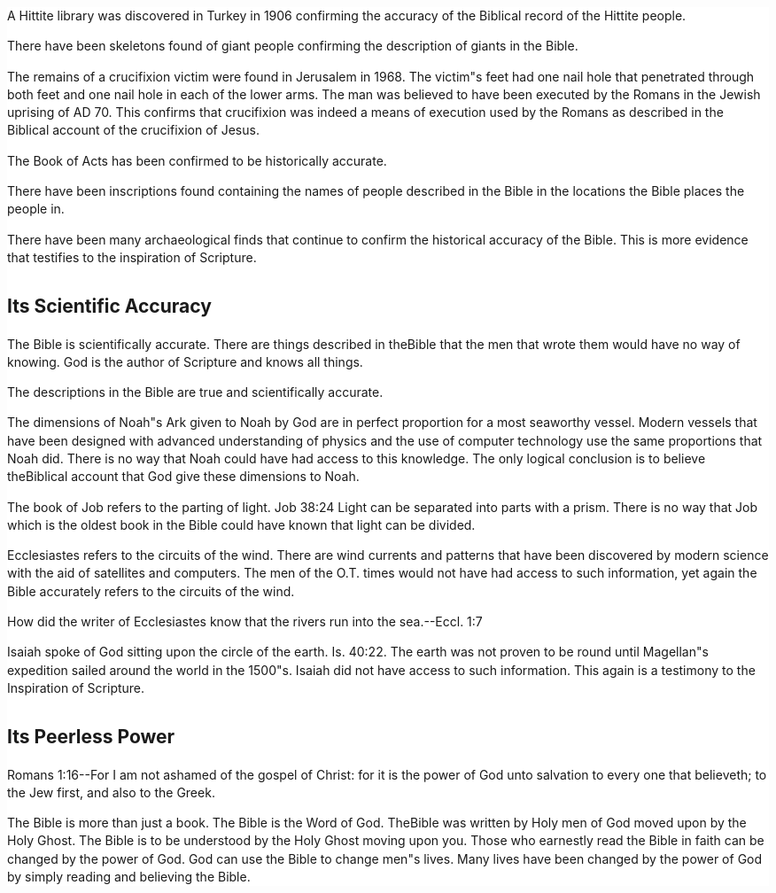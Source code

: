 A Hittite library was discovered in Turkey in 1906 confirming the accuracy of the Biblical record of the Hittite people.

There have been skeletons found of giant people confirming the description of giants in the Bible.

The remains of a crucifixion victim were found in Jerusalem in 1968. The victim"s feet had one nail hole that penetrated through both feet and one nail hole in each of the lower arms. The man was believed to have been executed by the Romans in the Jewish uprising of AD 70. This confirms that crucifixion was indeed a means of execution used by the Romans as described in the Biblical account of the crucifixion of Jesus.

The Book of Acts has been confirmed to be historically accurate.

There have been inscriptions found containing the names of people described in the Bible in the locations the Bible places the people in.

There have been many archaeological finds that continue to confirm the historical accuracy of the Bible. This is more evidence that testifies to the inspiration of Scripture.

## Its Scientific Accuracy

The Bible is scientifically accurate. There are things described in theBible that the men that wrote them would have no way of knowing. God is the author of Scripture and knows all things.

The descriptions in the Bible are true and scientifically accurate.

The dimensions of Noah"s Ark given to Noah by God are in perfect proportion for a most seaworthy vessel. Modern vessels that have been designed with advanced understanding of physics and the use of computer technology use the same proportions that Noah did. There is no way that Noah could have had access to this knowledge. The only logical conclusion is to believe theBiblical account that God give these dimensions to Noah.

The book of Job refers to the parting of light. Job 38:24 Light can be separated into parts with a prism. There is no way that Job which is the oldest book in the Bible could have known that light can be divided.

Ecclesiastes refers to the circuits of the wind. There are wind currents and patterns that have been discovered by modern science with the aid of satellites and computers. The men of the O.T. times would not have had access to such information, yet again the Bible accurately refers to the circuits of the wind.

How did the writer of Ecclesiastes know that the rivers run into the sea.--Eccl. 1:7

Isaiah spoke of God sitting upon the circle of the earth. Is. 40:22. The earth was not proven to be round until Magellan"s expedition sailed around the world in the 1500"s. Isaiah did not have access to such information. This again is a testimony to the Inspiration of Scripture.

## Its Peerless Power

Romans 1:16--For I am not ashamed of the gospel of Christ: for it is the power of God unto salvation to every one that believeth; to the Jew first, and also to the Greek.

The Bible is more than just a book. The Bible is the Word of God. TheBible was written by Holy men of God moved upon by the Holy Ghost. The Bible is to be understood by the Holy Ghost moving upon you. Those who earnestly read the Bible in faith can be changed by the power of God. God can use the Bible to change men"s lives. Many lives have been changed by the power of God by simply reading and believing the Bible.

